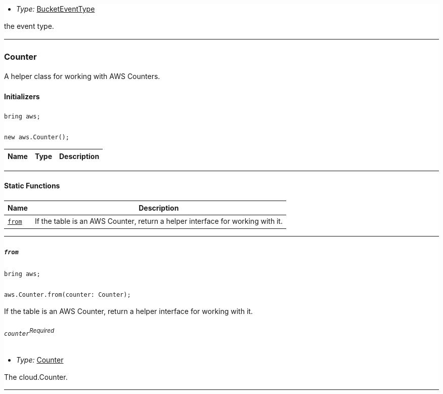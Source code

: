 - *Type:* <a href="#@winglang/sdk.cloud.BucketEventType">BucketEventType</a>

the event type.

---



### Counter <a name="Counter" id="@winglang/sdk.aws.Counter"></a>

A helper class for working with AWS Counters.

#### Initializers <a name="Initializers" id="@winglang/sdk.aws.Counter.Initializer"></a>

```wing
bring aws;

new aws.Counter();
```

| **Name** | **Type** | **Description** |
| --- | --- | --- |

---


#### Static Functions <a name="Static Functions" id="Static Functions"></a>

| **Name** | **Description** |
| --- | --- |
| <code><a href="#@winglang/sdk.aws.Counter.from">from</a></code> | If the table is an AWS Counter, return a helper interface for working with it. |

---

##### `from` <a name="from" id="@winglang/sdk.aws.Counter.from"></a>

```wing
bring aws;

aws.Counter.from(counter: Counter);
```

If the table is an AWS Counter, return a helper interface for working with it.

###### `counter`<sup>Required</sup> <a name="counter" id="@winglang/sdk.aws.Counter.from.parameter.counter"></a>

- *Type:* <a href="#@winglang/sdk.cloud.Counter">Counter</a>

The cloud.Counter.

---


